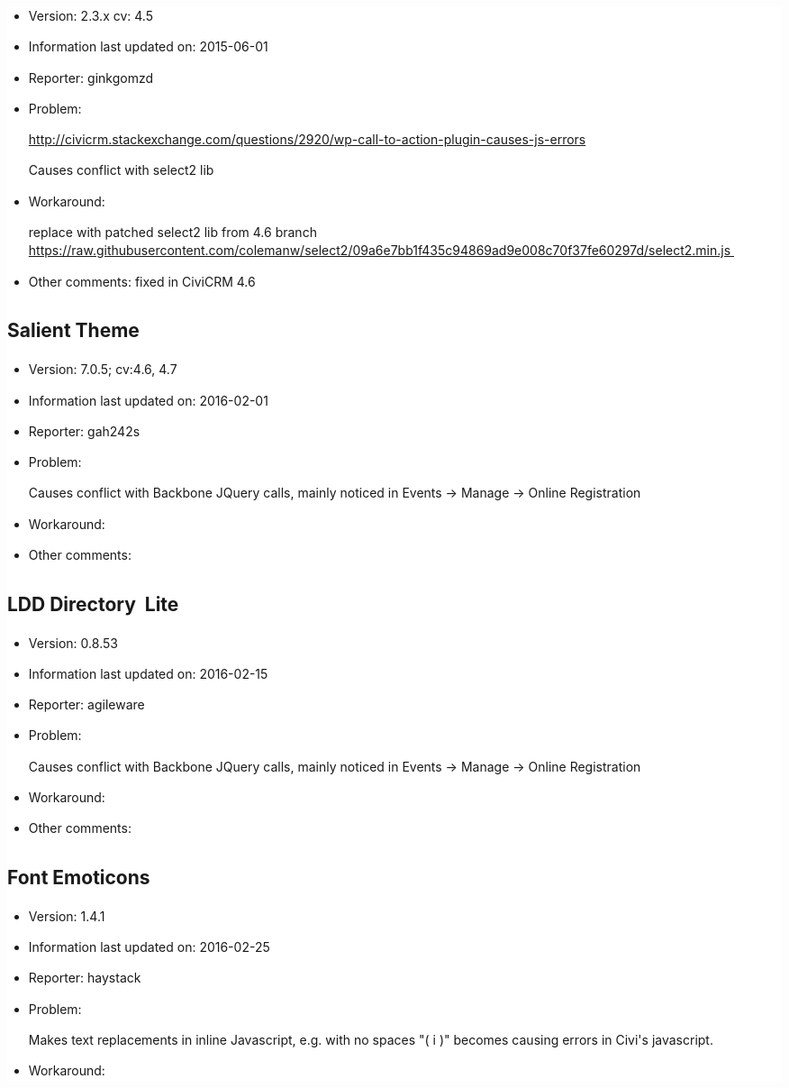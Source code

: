 * Version: 2.3.x
cv: 4.5 
* Information last updated on: 2015-06-01
* Reporter: ginkgomzd
* Problem: 

    http://civicrm.stackexchange.com/questions/2920/wp-call-to-action-plugin-causes-js-errors

    Causes conflict with select2 lib
    
* Workaround:

    replace with patched select2 lib from 4.6 branch
    https://raw.githubusercontent.com/colemanw/select2/09a6e7bb1f435c94869ad9e008c70f37fe60297d/select2.min.js 

* Other comments: fixed in CiviCRM 4.6

## Salient Theme

* Version: 7.0.5; cv:4.6, 4.7
* Information last updated on: 2016-02-01
* Reporter: gah242s
* Problem: 

    Causes conflict with Backbone JQuery calls, mainly noticed in Events -> Manage -> Online Registration
    
* Workaround:  
* Other comments:  

## LDD Directory  Lite

* Version: 0.8.53
* Information last updated on: 2016-02-15
* Reporter: agileware
* Problem: 

    Causes conflict with Backbone JQuery calls, mainly noticed in Events -> Manage -> Online Registration
    
* Workaround:  
* Other comments:  

## Font Emoticons

* Version: 1.4.1
* Information last updated on: 2016-02-25
* Reporter: haystack
* Problem: 

    Makes text replacements in inline Javascript, e.g. with no spaces "( i )" becomes causing errors in Civi's javascript.
    
* Workaround:

